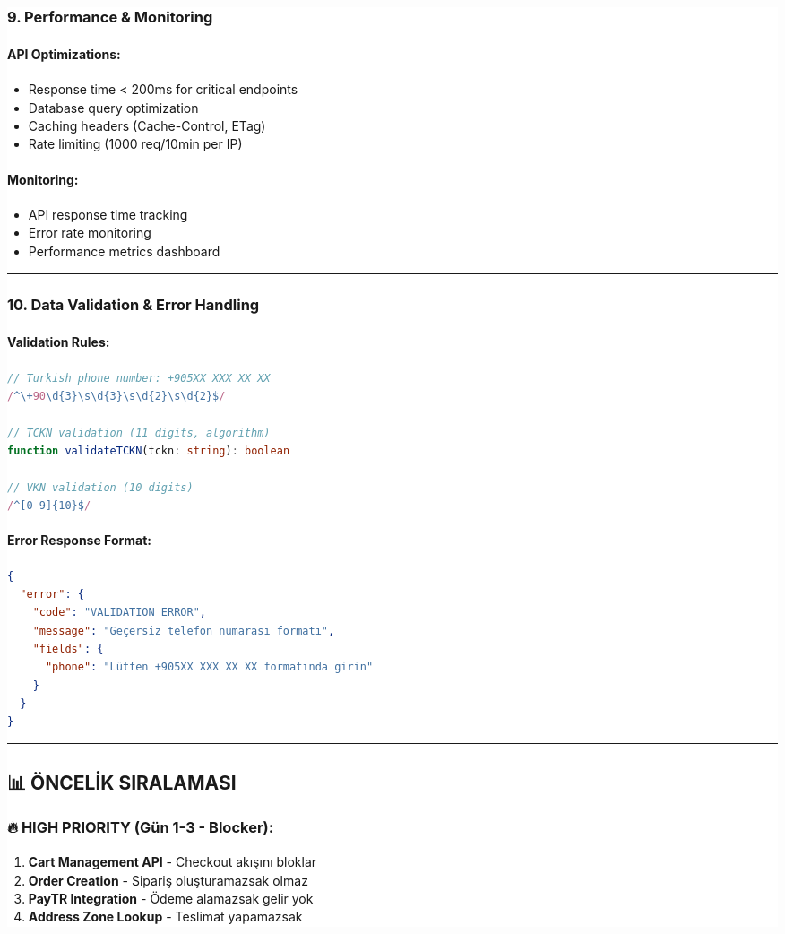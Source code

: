 
### 9. Performance & Monitoring

#### API Optimizations:
- Response time < 200ms for critical endpoints
- Database query optimization
- Caching headers (Cache-Control, ETag)
- Rate limiting (1000 req/10min per IP)

#### Monitoring:
- API response time tracking
- Error rate monitoring
- Performance metrics dashboard

---

### 10. Data Validation & Error Handling

#### Validation Rules:
```typescript
// Turkish phone number: +905XX XXX XX XX
/^\+90\d{3}\s\d{3}\s\d{2}\s\d{2}$/

// TCKN validation (11 digits, algorithm)
function validateTCKN(tckn: string): boolean

// VKN validation (10 digits)
/^[0-9]{10}$/
```

#### Error Response Format:
```json
{
  "error": {
    "code": "VALIDATION_ERROR",
    "message": "Geçersiz telefon numarası formatı",
    "fields": {
      "phone": "Lütfen +905XX XXX XX XX formatında girin"
    }
  }
}
```

---

## 📊 ÖNCELİK SIRALAMASI

### 🔥 HIGH PRIORITY (Gün 1-3 - Blocker):
1. **Cart Management API** - Checkout akışını bloklar
2. **Order Creation** - Sipariş oluşturamazsak olmaz
3. **PayTR Integration** - Ödeme alamazsak gelir yok
4. **Address Zone Lookup** - Teslimat yapamazsak
